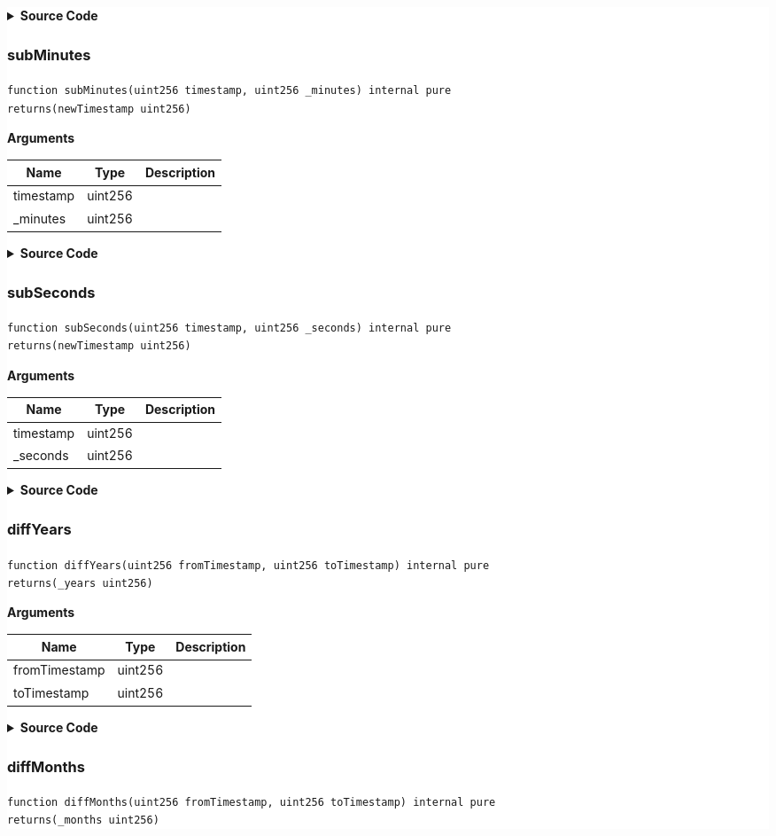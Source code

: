 <details><summary><strong>Source Code</strong></summary></details>

### subMinutes

```solidity
function subMinutes(uint256 timestamp, uint256 _minutes) internal pure
returns(newTimestamp uint256)
```

**Arguments**

| Name        | Type           | Description  |
| ------------- |------------- | -----|
| timestamp | uint256 |  | 
| _minutes | uint256 |  | 

<details><summary><strong>Source Code</strong></summary></details>

### subSeconds

```solidity
function subSeconds(uint256 timestamp, uint256 _seconds) internal pure
returns(newTimestamp uint256)
```

**Arguments**

| Name        | Type           | Description  |
| ------------- |------------- | -----|
| timestamp | uint256 |  | 
| _seconds | uint256 |  | 

<details><summary><strong>Source Code</strong></summary></details>

### diffYears

```solidity
function diffYears(uint256 fromTimestamp, uint256 toTimestamp) internal pure
returns(_years uint256)
```

**Arguments**

| Name        | Type           | Description  |
| ------------- |------------- | -----|
| fromTimestamp | uint256 |  | 
| toTimestamp | uint256 |  | 

<details><summary><strong>Source Code</strong></summary></details>

### diffMonths

```solidity
function diffMonths(uint256 fromTimestamp, uint256 toTimestamp) internal pure
returns(_months uint256)
```
